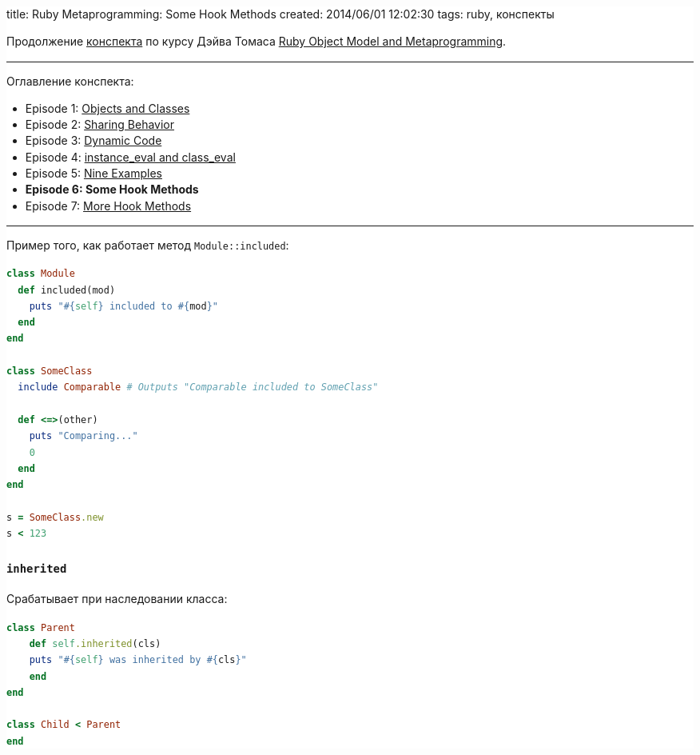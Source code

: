 title: Ruby Metaprogramming: Some Hook Methods
created: 2014/06/01 12:02:30
tags: ruby, конспекты

Продолжение [конспекта](/2014/05/26/ruby-metaprogramming-1.html) по курсу Дэйва Томаса [Ruby Object Model and Metaprogramming](http://pragprog.com/screencasts/v-dtrubyom/the-ruby-object-model-and-metaprogramming).

---

Оглавление конспекта:

- Episode 1: [Objects and Classes](/2014/05/26/ruby-metaprogramming-1.html)
- Episode 2: [Sharing Behavior](/2014/05/26/ruby-metaprogramming-2.html)
- Episode 3: [Dynamic Code](/2014/05/28/ruby-metaprogramming-3.html)
- Episode 4: [instance_eval and class_eval](/2014/05/28/ruby-metaprogramming-4.html)
- Episode 5: [Nine Examples](/2014/05/28/ruby-metaprogramming-5.html)
- **Episode 6: Some Hook Methods**
- Episode 7: [More Hook Methods](/2014/06/01/ruby-metaprogramming-7.html)

---

Пример того, как работает метод `Module::included`:

~~~ ruby
class Module
  def included(mod)
    puts "#{self} included to #{mod}"
  end
end

class SomeClass
  include Comparable # Outputs "Comparable included to SomeClass"

  def <=>(other)
    puts "Comparing..."
    0
  end
end

s = SomeClass.new
s < 123
~~~

### `inherited`

Срабатывает при наследовании класса:

~~~ ruby
class Parent
	def self.inherited(cls)
	puts "#{self} was inherited by #{cls}"
	end
end

class Child < Parent
end
~~~
